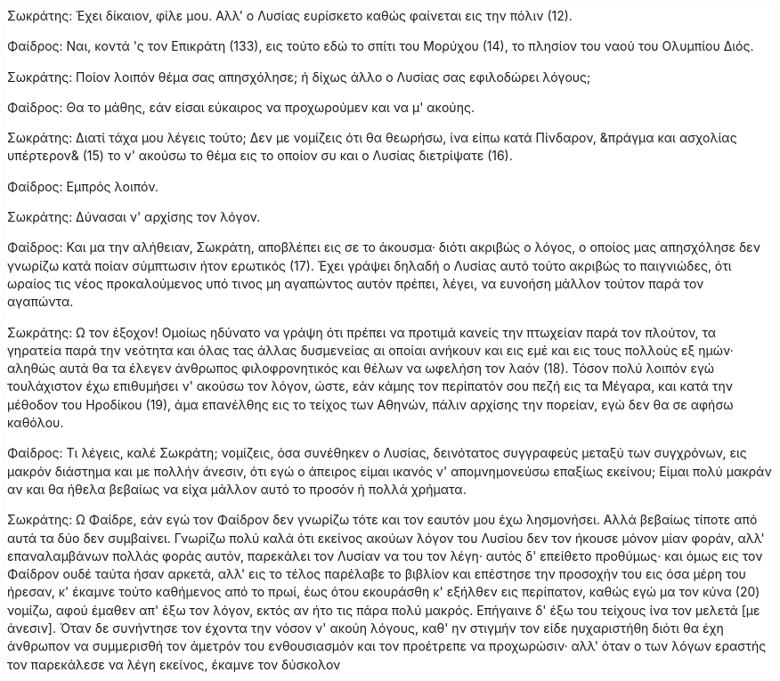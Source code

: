 Σωκράτης:
Έχει δίκαιον, φίλε μου. Αλλ' ο Λυσίας ευρίσκετο καθώς φαίνεται εις
την πόλιν (12).

Φαίδρος:
Ναι, κοντά 'ς τον Επικράτη (133), εις τούτο εδώ το σπίτι του
Μορύχου (14), το πλησίον του ναού του Ολυμπίου Διός.

Σωκράτης:
Ποίον λοιπόν θέμα σας απησχόλησε; ή δίχως άλλο ο Λυσίας σας
εφιλοδώρει λόγους;

Φαίδρος:
Θα το μάθης, εάν είσαι εύκαιρος να προχωρούμεν και να μ' ακούης.

Σωκράτης:
Διατί τάχα μου λέγεις τούτο; Δεν με νομίζεις ότι θα θεωρήσω, ίνα
είπω κατά Πίνδαρον, &πράγμα και ασχολίας υπέρτερον& (15) το ν'
ακούσω το θέμα εις το οποίον συ και ο Λυσίας διετρίψατε (16).

Φαίδρος:
Εμπρός λοιπόν.

Σωκράτης:
Δύνασαι ν' αρχίσης τον λόγον.

Φαίδρος:
Και μα την αλήθειαν, Σωκράτη, αποβλέπει εις σε το άκουσμα· διότι
ακριβώς ο λόγος, ο οποίος μας απησχόλησε δεν γνωρίζω κατά ποίαν
σύμπτωσιν ήτον ερωτικός (17). Έχει γράψει δηλαδή ο Λυσίας αυτό
τούτο ακριβώς το παιγνιώδες, ότι ωραίος τις νέος προκαλούμενος υπό
τινος μη αγαπώντος αυτόν πρέπει, λέγει, να ευνοήση μάλλον τούτον
παρά τον αγαπώντα.

Σωκράτης:
Ω τον έξοχον! Ομοίως ηδύνατο να γράψη ότι πρέπει να προτιμά κανείς
την πτωχείαν παρά τον πλούτον, τα γηρατεία παρά την νεότητα και
όλας τας άλλας δυσμενείας αι οποίαι ανήκουν και εις εμέ και εις
τους πολλούς εξ ημών· αληθώς αυτά θα τα έλεγεν άνθρωπος
φιλοφρονητικός και θέλων να ωφελήση τον λαόν (18). Τόσον πολύ
λοιπόν εγώ τουλάχιστον έχω επιθυμήσει ν' ακούσω τον λόγον, ώστε,
εάν κάμης τον περίπατόν σου πεζή εις τα Μέγαρα, και κατά την
μέθοδον του Ηροδίκου (19), άμα επανέλθης εις το τείχος των Αθηνών,
πάλιν αρχίσης την πορείαν, εγώ δεν θα σε αφήσω καθόλου.

Φαίδρος:
Τι λέγεις, καλέ Σωκράτη; νομίζεις, όσα συνέθηκεν ο Λυσίας,
δεινότατος συγγραφεύς μεταξύ των συγχρόνων, εις μακρόν διάστημα και
με πολλήν άνεσιν, ότι εγώ ο άπειρος είμαι ικανός ν' απομνημονεύσω
επαξίως εκείνου; Είμαι πολύ μακράν αν και θα ήθελα βεβαίως να είχα
μάλλον αυτό το προσόν ή πολλά χρήματα.

Σωκράτης:
Ω Φαίδρε, εάν εγώ τον Φαίδρον δεν γνωρίζω τότε και τον εαυτόν μου
έχω λησμονήσει. Αλλά βεβαίως τίποτε από αυτά τα δύο δεν συμβαίνει.
Γνωρίζω πολύ καλά ότι εκείνος ακούων λόγον του Λυσίου δεν τον
ήκουσε μόνον μίαν φοράν, αλλ' επαναλαμβάνων πολλάς φοράς αυτόν,
παρεκάλει τον Λυσίαν να του τον λέγη· αυτός δ' επείθετο προθύμως·
και όμως εις τον Φαίδρον ουδέ ταύτα ήσαν αρκετά, αλλ' εις το τέλος
παρέλαβε το βιβλίον και επέστησε την προσοχήν του εις όσα μέρη του
ήρεσαν, κ' έκαμνε τούτο καθήμενος από το πρωί, έως ότου εκουράσθη
κ' εξήλθεν εις περίπατον, καθώς εγώ μα τον κύνα (20) νομίζω, αφού
έμαθεν απ' έξω τον λόγον, εκτός αν ήτο τις πάρα πολύ μακρός.
Επήγαινε δ' έξω του τείχους ίνα τον μελετά [με άνεσιν]. Όταν δε
συνήντησε τον έχοντα την νόσον ν' ακούη λόγους, καθ' ην στιγμήν τον
είδε ηυχαριστήθη διότι θα έχη άνθρωπον να συμμερισθή τον άμετρόν
του ενθουσιασμόν και τον προέτρεπε να προχωρώσιν· αλλ' όταν ο των
λόγων εραστής τον παρεκάλεσε να λέγη εκείνος, έκαμνε τον δύσκολον